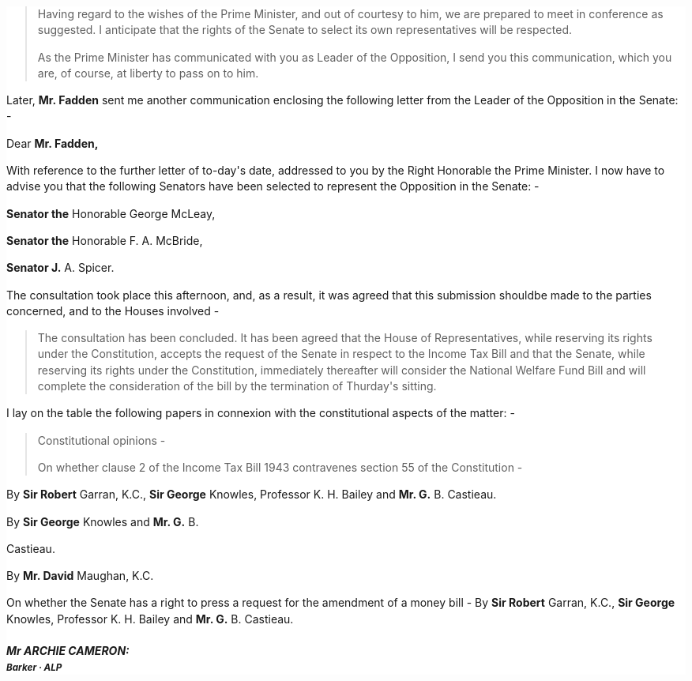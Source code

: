   >Having regard to the wishes of the Prime Minister, and out of courtesy to him, we are prepared to meet in conference as suggested. I anticipate that the rights of the Senate to select its own representatives will be respected. 
  >
  >As the Prime Minister has communicated with you as Leader of the Opposition, I send you this communication, which you are, of course, at liberty to pass on to him. 

Later,  **Mr. Fadden**  sent me another communication enclosing the following letter from the Leader of the Opposition in the Senate: - 

Dear  **Mr. Fadden,** 

With reference to the further letter of to-day's date, addressed to you by the Right Honorable the Prime Minister. I now have to advise you that the following Senators have been selected to represent the Opposition in the Senate: - 


 **Senator the** Honorable George McLeay, 


 **Senator the** Honorable F. A. McBride, 


 **Senator J.** A. Spicer. 

The consultation took place this afternoon, and, as a result, it was agreed that this submission shouldbe made to the parties concerned, and to the Houses involved - 

  >The consultation has been concluded. It has been agreed that the House of Representatives, while reserving its rights under the Constitution, accepts the request of the Senate in respect to the Income Tax Bill and that the Senate, while reserving its rights under the Constitution, immediately thereafter will consider the National Welfare Fund Bill and will complete the consideration of the bill by the termination of Thurday's sitting. 

I lay on the table the following papers in connexion with the constitutional aspects of the matter: - 

  >Constitutional opinions - 
  >
  >On whether clause 2 of the Income Tax Bill 1943 contravenes section 55 of the Constitution - 

By  **Sir Robert**  Garran, K.C.,  **Sir George**  Knowles, Professor K. H. Bailey and  **Mr. G.**  B. Castieau. 

By  **Sir George**  Knowles and  **Mr. G.**  B. 

Castieau. 

By  **Mr. David**  Maughan, K.C. 

On whether the Senate has a right to press a request for the amendment of a money bill - By  **Sir Robert**  Garran, K.C.,  **Sir George**  Knowles, Professor K. H. Bailey and  **Mr. G.**  B. Castieau. 

##### Mr ARCHIE CAMERON:<br><small class="text-muted">Barker &middot; ALP</small>
